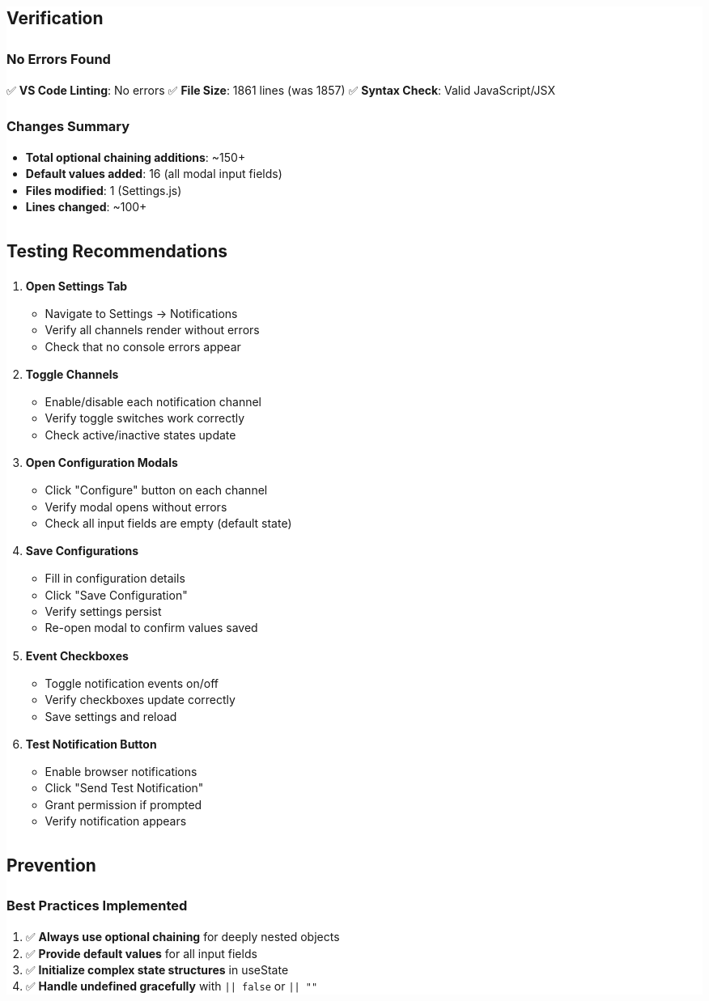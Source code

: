 ## Verification

### No Errors Found
✅ **VS Code Linting**: No errors
✅ **File Size**: 1861 lines (was 1857)
✅ **Syntax Check**: Valid JavaScript/JSX

### Changes Summary
- **Total optional chaining additions**: ~150+
- **Default values added**: 16 (all modal input fields)
- **Files modified**: 1 (Settings.js)
- **Lines changed**: ~100+

## Testing Recommendations

1. **Open Settings Tab**
   - Navigate to Settings → Notifications
   - Verify all channels render without errors
   - Check that no console errors appear

2. **Toggle Channels**
   - Enable/disable each notification channel
   - Verify toggle switches work correctly
   - Check active/inactive states update

3. **Open Configuration Modals**
   - Click "Configure" button on each channel
   - Verify modal opens without errors
   - Check all input fields are empty (default state)

4. **Save Configurations**
   - Fill in configuration details
   - Click "Save Configuration"
   - Verify settings persist
   - Re-open modal to confirm values saved

5. **Event Checkboxes**
   - Toggle notification events on/off
   - Verify checkboxes update correctly
   - Save settings and reload

6. **Test Notification Button**
   - Enable browser notifications
   - Click "Send Test Notification"
   - Grant permission if prompted
   - Verify notification appears

## Prevention

### Best Practices Implemented
1. ✅ **Always use optional chaining** for deeply nested objects
2. ✅ **Provide default values** for all input fields
3. ✅ **Initialize complex state structures** in useState
4. ✅ **Handle undefined gracefully** with `|| false` or `|| ""`
